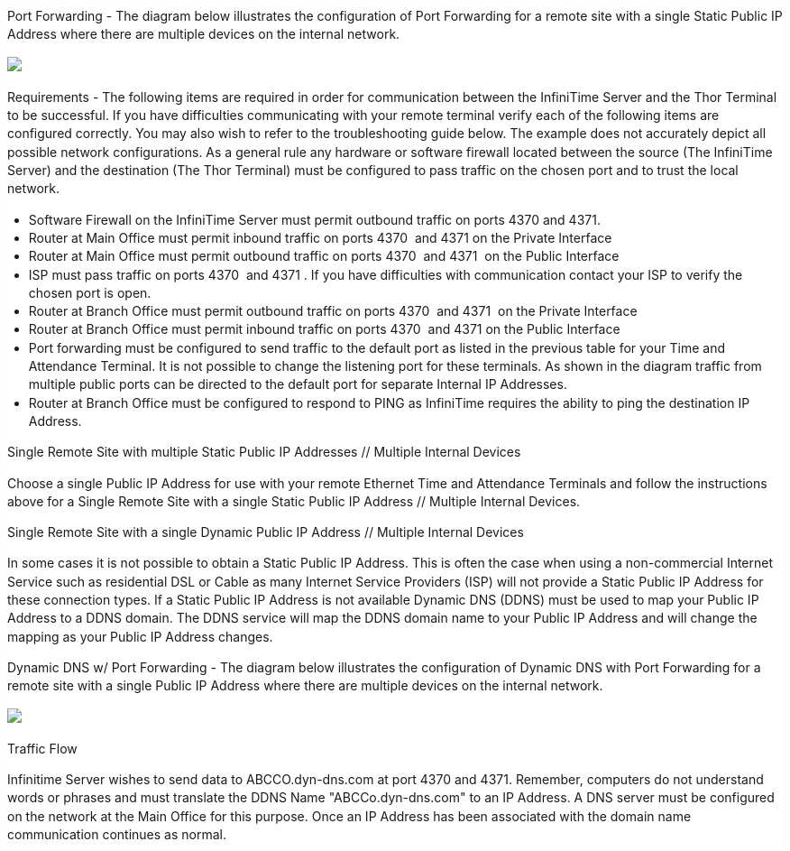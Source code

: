Port Forwarding - The diagram below illustrates the configuration of Port Forwarding for a remote site with a single Static Public IP Address where there are multiple devices on the internal network.

![](/img/PrivateIP2.gif)

Requirements - The following items are required in order for communication between the InfiniTime Server and the Thor Terminal to be successful. If you have difficulties communicating with your remote terminal verify each of the following items are configured correctly. You may also wish to refer to the troubleshooting guide below. The example does not accurately depict all possible network configurations. As a general rule any hardware or software firewall located between the source (The InfiniTime Server) and the destination (The Thor Terminal) must be configured to pass traffic on the chosen port and to trust the local network.

- Software Firewall on the InfiniTime Server must permit outbound traffic on ports 4370 and 4371.
- Router at Main Office must permit inbound traffic on ports 4370  and 4371 on the Private Interface
- Router at Main Office must permit outbound traffic on ports 4370  and 4371  on the Public Interface
- ISP must pass traffic on ports 4370  and 4371 . If you have difficulties with communication contact your ISP to verify the chosen port is open.
- Router at Branch Office must permit outbound traffic on ports 4370  and 4371  on the Private Interface
- Router at Branch Office must permit inbound traffic on ports 4370  and 4371 on the Public Interface
- Port forwarding must be configured to send traffic to the default port as listed in the previous table for your Time and Attendance Terminal. It is not possible to change the listening port for these terminals. As shown in the diagram traffic from multiple public ports can be directed to the default port for separate Internal IP Addresses.
- Router at Branch Office must be configured to respond to PING as InfiniTime requires the ability to ping the destination IP Address.

Single Remote Site with multiple Static Public IP Addresses // Multiple Internal Devices

Choose a single Public IP Address for use with your remote Ethernet Time and Attendance Terminals and follow the instructions above for a Single Remote Site with a single Static Public IP Address // Multiple Internal Devices.

Single Remote Site with a single Dynamic Public IP Address // Multiple Internal Devices

In some cases it is not possible to obtain a Static Public IP Address. This is often the case when using a non-commercial Internet Service such as residential DSL or Cable as many Internet Service Providers (ISP) will not provide a Static Public IP Address for these connection types. If a Static Public IP Address is not available Dynamic DNS (DDNS) must be used to map your Public IP Address to a DDNS domain. The DDNS service will map the DDNS domain name to your Public IP Address and will change the mapping as your Public IP Address changes.

Dynamic DNS w/ Port Forwarding - The diagram below illustrates the configuration of Dynamic DNS with Port Forwarding for a remote site with a single Public IP Address where there are multiple devices on the internal network.

![](/img/PrivateIP.gif)

Traffic Flow

Infinitime Server wishes to send data to ABCCO.dyn-dns.com at port 4370 and 4371. Remember, computers do not understand words or phrases and must translate the DDNS Name "ABCCo.dyn-dns.com" to an IP Address. A DNS server must be configured on the network at the Main Office for this purpose. Once an IP Address has been associated with the domain name communication continues as normal.
